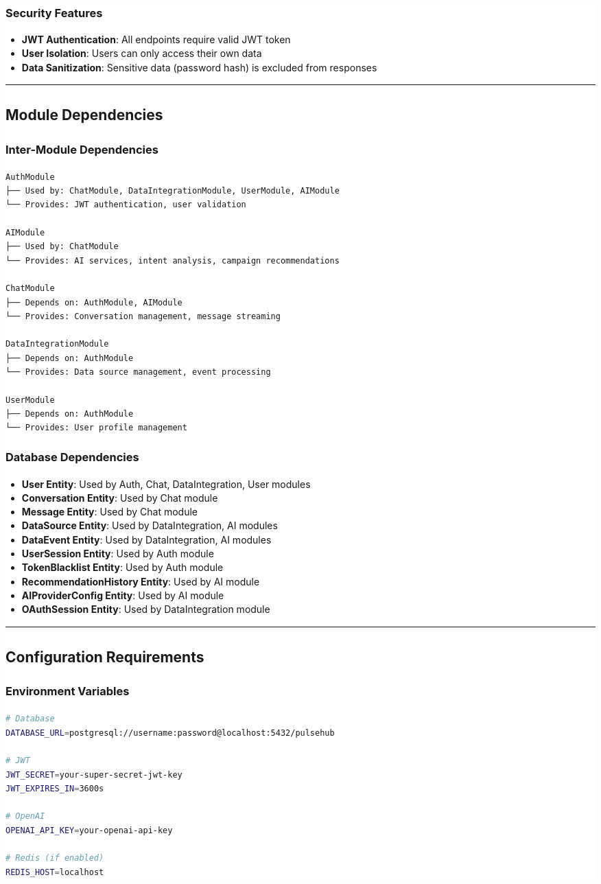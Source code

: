 ### Security Features
- **JWT Authentication**: All endpoints require valid JWT token
- **User Isolation**: Users can only access their own data
- **Data Sanitization**: Sensitive data (password hash) is excluded from responses

---

## Module Dependencies

### Inter-Module Dependencies
```
AuthModule
├── Used by: ChatModule, DataIntegrationModule, UserModule, AIModule
└── Provides: JWT authentication, user validation

AIModule
├── Used by: ChatModule
└── Provides: AI services, intent analysis, campaign recommendations

ChatModule
├── Depends on: AuthModule, AIModule
└── Provides: Conversation management, message streaming

DataIntegrationModule
├── Depends on: AuthModule
└── Provides: Data source management, event processing

UserModule
├── Depends on: AuthModule
└── Provides: User profile management
```

### Database Dependencies
- **User Entity**: Used by Auth, Chat, DataIntegration, User modules
- **Conversation Entity**: Used by Chat module
- **Message Entity**: Used by Chat module
- **DataSource Entity**: Used by DataIntegration, AI modules
- **DataEvent Entity**: Used by DataIntegration, AI modules
- **UserSession Entity**: Used by Auth module
- **TokenBlacklist Entity**: Used by Auth module
- **RecommendationHistory Entity**: Used by AI module
- **AIProviderConfig Entity**: Used by AI module
- **OAuthSession Entity**: Used by DataIntegration module

---

## Configuration Requirements

### Environment Variables
```bash
# Database
DATABASE_URL=postgresql://username:password@localhost:5432/pulsehub

# JWT
JWT_SECRET=your-super-secret-jwt-key
JWT_EXPIRES_IN=3600s

# OpenAI
OPENAI_API_KEY=your-openai-api-key

# Redis (if enabled)
REDIS_HOST=localhost
```
